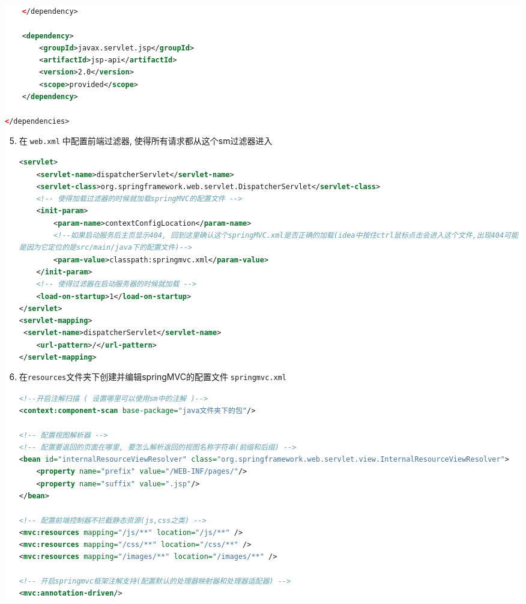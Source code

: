    ```xml
       </dependency>
       
       <dependency>
           <groupId>javax.servlet.jsp</groupId>
           <artifactId>jsp-api</artifactId>
           <version>2.0</version>
           <scope>provided</scope>
       </dependency>
       
   </dependencies>
   ```

   

5. 在 `web.xml` 中配置前端过滤器, 使得所有请求都从这个sm过滤器进入

   ```xml
   <servlet>
       <servlet-name>dispatcherServlet</servlet-name>
       <servlet-class>org.springframework.web.servlet.DispatcherServlet</servlet-class>
       <!-- 使得加载过滤器的时候就加载springMVC的配置文件 -->
       <init-param>
           <param-name>contextConfigLocation</param-name>
           <!--如果启动服务后主页显示404, 回到这里确认这个springMVC.xml是否正确的加载(idea中按住ctrl鼠标点击会进入这个文件,出现404可能是因为它定位的是src/main/java下的配置文件)-->
           <param-value>classpath:springmvc.xml</param-value>
       </init-param>
       <!-- 使得过滤器在启动服务器的时候就加载 -->
       <load-on-startup>1</load-on-startup>
   </servlet>
   <servlet-mapping>
   	<servlet-name>dispatcherServlet</servlet-name>
       <url-pattern>/</url-pattern>
   </servlet-mapping>
   ```

   

6. 在`resources`文件夹下创建并编辑springMVC的配置文件 `springmvc.xml`

   ```xml
   <!--开启注解扫描 ( 设置哪里可以使用sm中的注解 )-->
   <context:component-scan base-package="java文件夹下的包"/>
   
   <!-- 配置视图解析器 -->
   <!-- 配置要返回的页面在哪里, 要怎么解析返回的视图名称字符串(前缀和后缀) -->
   <bean id="internalResourceViewResolver" class="org.springframework.web.servlet.view.InternalResourceViewResolver">
       <property name="prefix" value="/WEB-INF/pages/"/>
       <property name="suffix" value=".jsp"/>
   </bean>
   
   <!-- 配置前端控制器不拦截静态资源(js,css之类) -->
   <mvc:resources mapping="/js/**" location="/js/**" />
   <mvc:resources mapping="/css/**" location="/css/**" />
   <mvc:resources mapping="/images/**" location="/images/**" />
   
   <!-- 开启springmvc框架注解支持(配置默认的处理器映射器和处理器适配器) -->
   <mvc:annotation-driven/>
   ```
